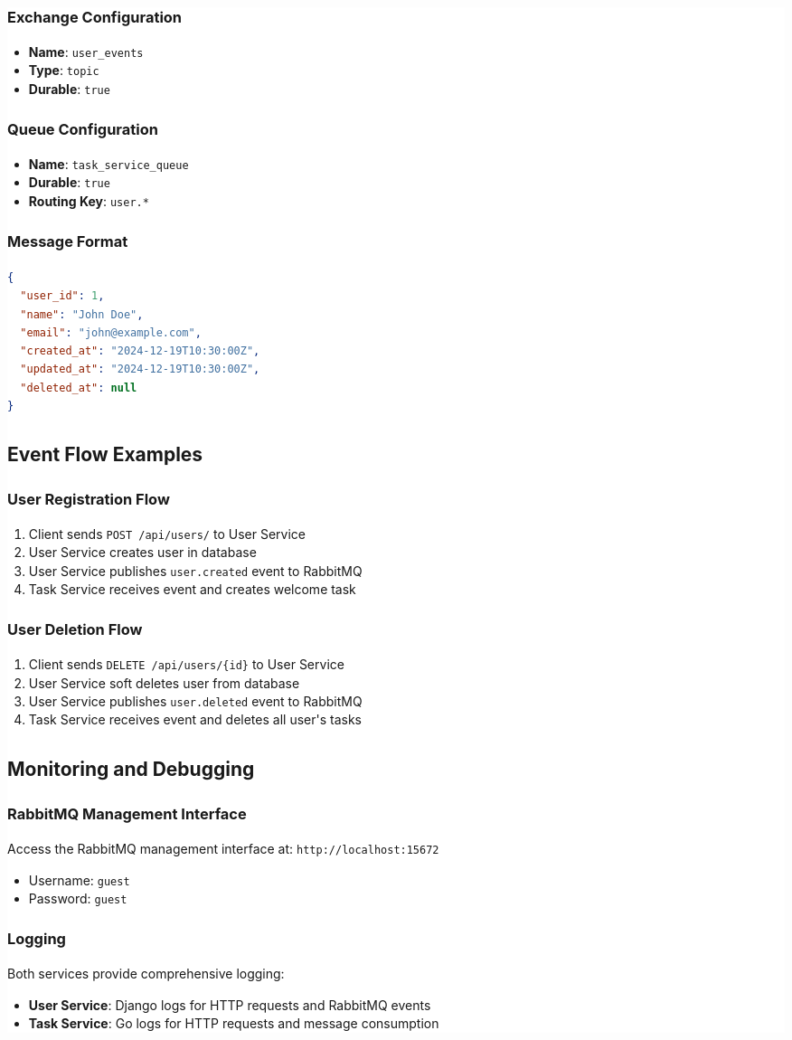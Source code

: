 ### Exchange Configuration
- **Name**: `user_events`
- **Type**: `topic`
- **Durable**: `true`

### Queue Configuration
- **Name**: `task_service_queue`
- **Durable**: `true`
- **Routing Key**: `user.*`

### Message Format
```json
{
  "user_id": 1,
  "name": "John Doe",
  "email": "john@example.com",
  "created_at": "2024-12-19T10:30:00Z",
  "updated_at": "2024-12-19T10:30:00Z",
  "deleted_at": null
}
```

## Event Flow Examples

### User Registration Flow
1. Client sends `POST /api/users/` to User Service
2. User Service creates user in database
3. User Service publishes `user.created` event to RabbitMQ
4. Task Service receives event and creates welcome task

### User Deletion Flow
1. Client sends `DELETE /api/users/{id}` to User Service
2. User Service soft deletes user from database
3. User Service publishes `user.deleted` event to RabbitMQ
4. Task Service receives event and deletes all user's tasks

## Monitoring and Debugging

### RabbitMQ Management Interface
Access the RabbitMQ management interface at: `http://localhost:15672`
- Username: `guest`
- Password: `guest`

### Logging
Both services provide comprehensive logging:

- **User Service**: Django logs for HTTP requests and RabbitMQ events
- **Task Service**: Go logs for HTTP requests and message consumption
